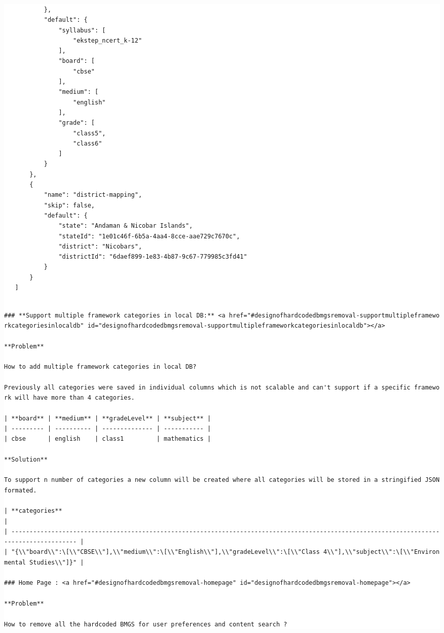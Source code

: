                },
               "default": {
                   "syllabus": [
                       "ekstep_ncert_k-12"
                   ],
                   "board": [
                       "cbse"
                   ],
                   "medium": [
                       "english"
                   ],
                   "grade": [
                       "class5",
                       "class6"
                   ]
               }
           },
           {
               "name": "district-mapping",
               "skip": false,
               "default": {
                   "state": "Andaman & Nicobar Islands",
                   "stateId": "1e01c46f-6b5a-4aa4-8cce-aae729c7670c",
                   "district": "Nicobars",
                   "districtId": "6daef899-1e83-4b87-9c67-779985c3fd41"
               }
           }
       ]
   ```

### **Support multiple framework categories in local DB:** <a href="#designofhardcodedbmgsremoval-supportmultipleframeworkcategoriesinlocaldb" id="designofhardcodedbmgsremoval-supportmultipleframeworkcategoriesinlocaldb"></a>

**Problem**

How to add multiple framework categories in local DB?

Previously all categories were saved in individual columns which is not scalable and can't support if a specific framework will have more than 4 categories.

| **board** | **medium** | **gradeLevel** | **subject** |
| --------- | ---------- | -------------- | ----------- |
| cbse      | english    | class1         | mathematics |

**Solution**

To support n number of categories a new column will be created where all categories will be stored in a stringified JSON formated.

| **categories**                                                                                                                             |
| ------------------------------------------------------------------------------------------------------------------------------------------ |
| "{\\"board\\":\[\\"CBSE\\"],\\"medium\\":\[\\"English\\"],\\"gradeLevel\\":\[\\"Class 4\\"],\\"subject\\":\[\\"Environmental Studies\\"]}" |

### Home Page : <a href="#designofhardcodedbmgsremoval-homepage" id="designofhardcodedbmgsremoval-homepage"></a>

**Problem**

How to remove all the hardcoded BMGS for user preferences and content search ?

   ```
